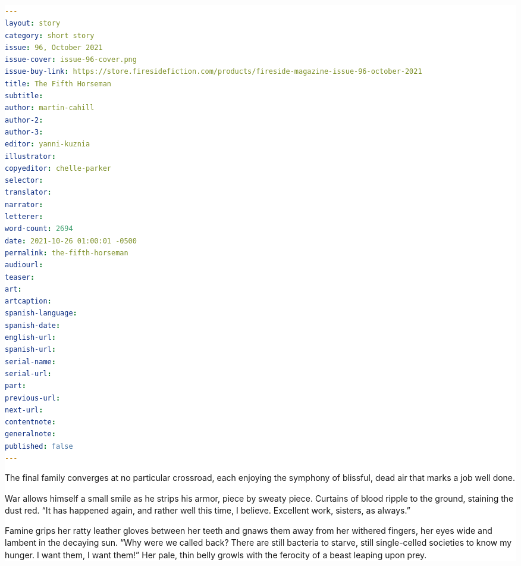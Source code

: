 ```yaml
---
layout: story
category: short story
issue: 96, October 2021
issue-cover: issue-96-cover.png
issue-buy-link: https://store.firesidefiction.com/products/fireside-magazine-issue-96-october-2021
title: The Fifth Horseman
subtitle:
author: martin-cahill
author-2:
author-3:
editor: yanni-kuznia
illustrator:
copyeditor: chelle-parker
selector:
translator:
narrator:
letterer:
word-count: 2694
date: 2021-10-26 01:00:01 -0500
permalink: the-fifth-horseman
audiourl:
teaser:
art:
artcaption:
spanish-language:
spanish-date:
english-url:
spanish-url:
serial-name:
serial-url:
part:
previous-url:
next-url:
contentnote:
generalnote:
published: false
---
```

The final family converges at no particular crossroad, each enjoying the symphony of blissful, dead air that marks a job well done.

War allows himself a small smile as he strips his armor, piece by sweaty piece. Curtains of blood ripple to the ground, staining the dust red. “It has happened again, and rather well this time, I believe. Excellent work, sisters, as always.”

Famine grips her ratty leather gloves between her teeth and gnaws them away from her withered fingers, her eyes wide and lambent in the decaying sun. “Why were we called back? There are still bacteria to starve, still single-celled societies to know my hunger. I want them, I want them!” Her pale, thin belly growls with the ferocity of a beast leaping upon prey.
